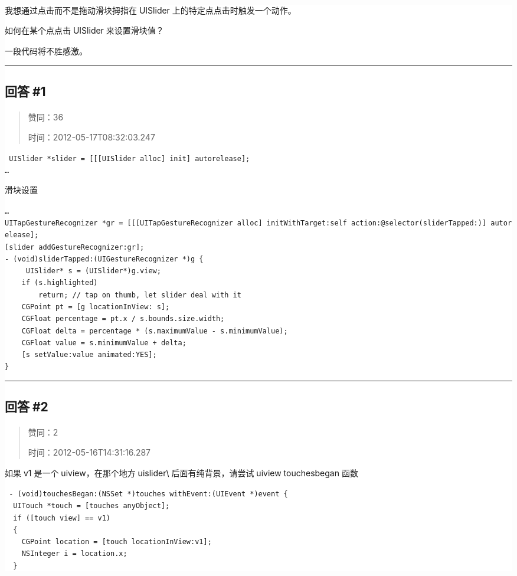 我想通过点击而不是拖动滑块拇指在 UISlider 上的特定点点击时触发一个动作。

如何在某个点点击 UISlider 来设置滑块值？

一段代码将不胜感激。

* * *

## 回答 #1

> 赞同：36
> 
> 时间：2012-05-17T08:32:03.247

```
 UISlider *slider = [[[UISlider alloc] init] autorelease];
… 
```

滑块设置

```
…
UITapGestureRecognizer *gr = [[[UITapGestureRecognizer alloc] initWithTarget:self action:@selector(sliderTapped:)] autorelease];
[slider addGestureRecognizer:gr];
- (void)sliderTapped:(UIGestureRecognizer *)g {
     UISlider* s = (UISlider*)g.view;
    if (s.highlighted)
        return; // tap on thumb, let slider deal with it
    CGPoint pt = [g locationInView: s];
    CGFloat percentage = pt.x / s.bounds.size.width;
    CGFloat delta = percentage * (s.maximumValue - s.minimumValue);
    CGFloat value = s.minimumValue + delta;
    [s setValue:value animated:YES];
} 
```

* * *

## 回答 #2

> 赞同：2
> 
> 时间：2012-05-16T14:31:16.287

如果 v1 是一个 uiview，在那个地方 uislider\ 后面有纯背景，请尝试 uiview touchesbegan 函数

```
 - (void)touchesBegan:(NSSet *)touches withEvent:(UIEvent *)event {
  UITouch *touch = [touches anyObject];
  if ([touch view] == v1)
  {
    CGPoint location = [touch locationInView:v1];
    NSInteger i = location.x;
  } 
```
